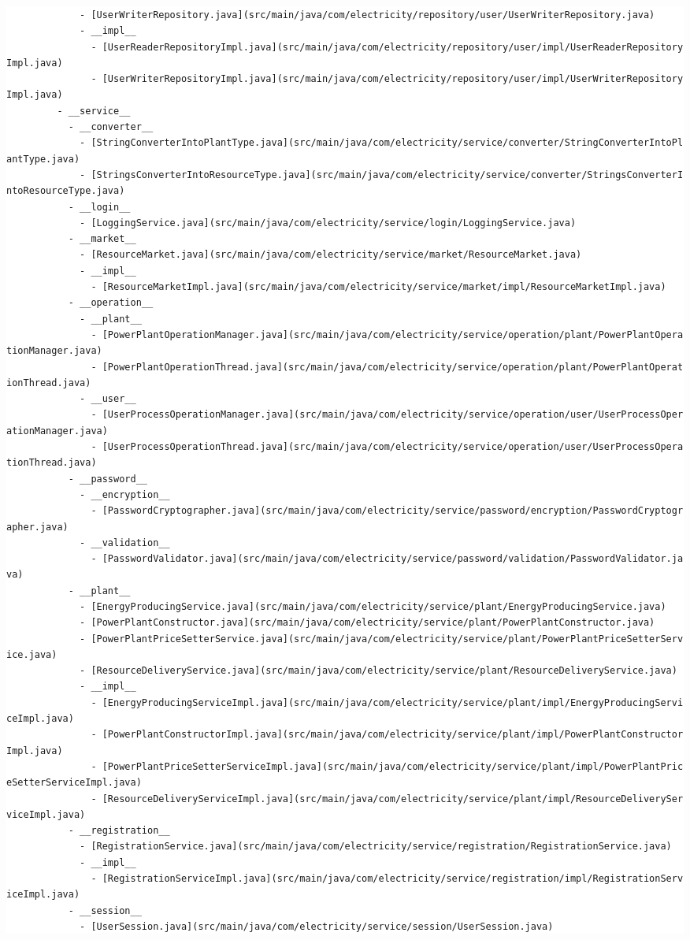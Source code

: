                  - [UserWriterRepository.java](src/main/java/com/electricity/repository/user/UserWriterRepository.java)
                 - __impl__
                   - [UserReaderRepositoryImpl.java](src/main/java/com/electricity/repository/user/impl/UserReaderRepositoryImpl.java)
                   - [UserWriterRepositoryImpl.java](src/main/java/com/electricity/repository/user/impl/UserWriterRepositoryImpl.java)
             - __service__
               - __converter__
                 - [StringConverterIntoPlantType.java](src/main/java/com/electricity/service/converter/StringConverterIntoPlantType.java)
                 - [StringsConverterIntoResourceType.java](src/main/java/com/electricity/service/converter/StringsConverterIntoResourceType.java)
               - __login__
                 - [LoggingService.java](src/main/java/com/electricity/service/login/LoggingService.java)
               - __market__
                 - [ResourceMarket.java](src/main/java/com/electricity/service/market/ResourceMarket.java)
                 - __impl__
                   - [ResourceMarketImpl.java](src/main/java/com/electricity/service/market/impl/ResourceMarketImpl.java)
               - __operation__
                 - __plant__
                   - [PowerPlantOperationManager.java](src/main/java/com/electricity/service/operation/plant/PowerPlantOperationManager.java)
                   - [PowerPlantOperationThread.java](src/main/java/com/electricity/service/operation/plant/PowerPlantOperationThread.java)
                 - __user__
                   - [UserProcessOperationManager.java](src/main/java/com/electricity/service/operation/user/UserProcessOperationManager.java)
                   - [UserProcessOperationThread.java](src/main/java/com/electricity/service/operation/user/UserProcessOperationThread.java)
               - __password__
                 - __encryption__
                   - [PasswordCryptographer.java](src/main/java/com/electricity/service/password/encryption/PasswordCryptographer.java)
                 - __validation__
                   - [PasswordValidator.java](src/main/java/com/electricity/service/password/validation/PasswordValidator.java)
               - __plant__
                 - [EnergyProducingService.java](src/main/java/com/electricity/service/plant/EnergyProducingService.java)
                 - [PowerPlantConstructor.java](src/main/java/com/electricity/service/plant/PowerPlantConstructor.java)
                 - [PowerPlantPriceSetterService.java](src/main/java/com/electricity/service/plant/PowerPlantPriceSetterService.java)
                 - [ResourceDeliveryService.java](src/main/java/com/electricity/service/plant/ResourceDeliveryService.java)
                 - __impl__
                   - [EnergyProducingServiceImpl.java](src/main/java/com/electricity/service/plant/impl/EnergyProducingServiceImpl.java)
                   - [PowerPlantConstructorImpl.java](src/main/java/com/electricity/service/plant/impl/PowerPlantConstructorImpl.java)
                   - [PowerPlantPriceSetterServiceImpl.java](src/main/java/com/electricity/service/plant/impl/PowerPlantPriceSetterServiceImpl.java)
                   - [ResourceDeliveryServiceImpl.java](src/main/java/com/electricity/service/plant/impl/ResourceDeliveryServiceImpl.java)
               - __registration__
                 - [RegistrationService.java](src/main/java/com/electricity/service/registration/RegistrationService.java)
                 - __impl__
                   - [RegistrationServiceImpl.java](src/main/java/com/electricity/service/registration/impl/RegistrationServiceImpl.java)
               - __session__
                 - [UserSession.java](src/main/java/com/electricity/service/session/UserSession.java)
